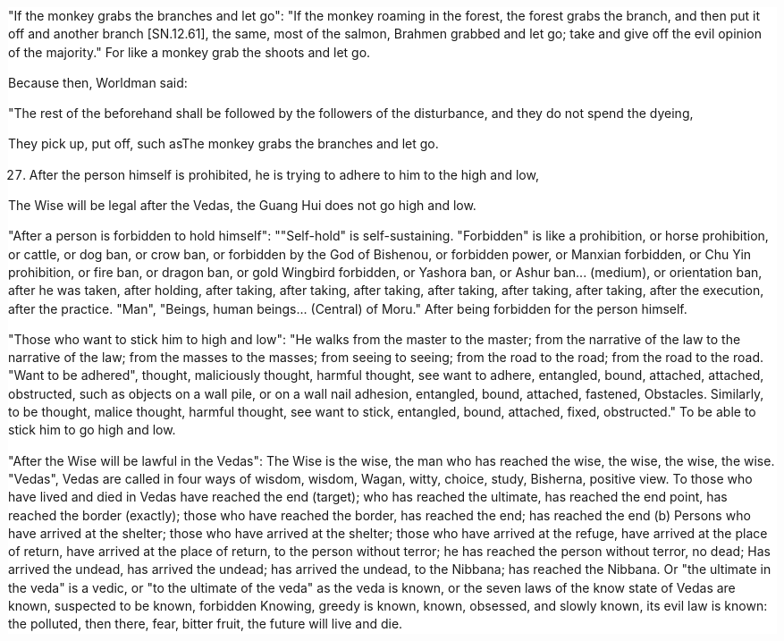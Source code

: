 "If the monkey grabs the branches and let go": "If the monkey roaming in the
forest, the forest grabs the branch, and then put it off and another branch
[SN.12.61], the same, most of the salmon, Brahmen grabbed and let go; take and
give off the evil opinion of the majority." For like a monkey grab the shoots
and let go.

Because then, Worldman said:

"The rest of the beforehand shall be followed by the followers of the
disturbance, and they do not spend the dyeing,

They pick up, put off, such asThe monkey grabs the branches and let go.

27. After the person himself is prohibited, he is trying to adhere to him to the
    high and low,

The Wise will be legal after the Vedas, the Guang Hui does not go high and low.

"After a person is forbidden to hold himself": ""Self-hold" is self-sustaining.
"Forbidden" is like a prohibition, or horse prohibition, or cattle, or dog ban,
or crow ban, or forbidden by the God of Bishenou, or forbidden power, or Manxian
forbidden, or Chu Yin prohibition, or fire ban, or dragon ban, or gold Wingbird
forbidden, or Yashora ban, or Ashur ban... (medium), or orientation ban, after
he was taken, after holding, after taking, after taking, after taking, after
taking, after taking, after taking, after the execution, after the practice.
"Man", "Beings, human beings... (Central) of Moru." After being forbidden for
the person himself.

"Those who want to stick him to high and low": "He walks from the master to the
master; from the narrative of the law to the narrative of the law; from the
masses to the masses; from seeing to seeing; from the road to the road; from the
road to the road. "Want to be adhered", thought, maliciously thought, harmful
thought, see want to adhere, entangled, bound, attached, attached, obstructed,
such as objects on a wall pile, or on a wall nail adhesion, entangled, bound,
attached, fastened, Obstacles. Similarly, to be thought, malice thought, harmful
thought, see want to stick, entangled, bound, attached, fixed, obstructed." To
be able to stick him to go high and low.

"After the Wise will be lawful in the Vedas": The Wise is the wise, the man who
has reached the wise, the wise, the wise, the wise. "Vedas", Vedas are called in
four ways of wisdom, wisdom, Wagan, witty, choice, study, Bisherna, positive
view. To those who have lived and died in Vedas have reached the end (target);
who has reached the ultimate, has reached the end point, has reached the border
(exactly); those who have reached the border, has reached the end; has reached
the end (b) Persons who have arrived at the shelter; those who have arrived at
the shelter; those who have arrived at the refuge, have arrived at the place of
return, have arrived at the place of return, to the person without terror; he
has reached the person without terror, no dead; Has arrived the undead, has
arrived the undead; has arrived the undead, to the Nibbana; has reached the
Nibbana. Or "the ultimate in the veda" is a vedic, or "to the ultimate of the
veda" as the veda is known, or the seven laws of the know state of Vedas are
known, suspected to be known, forbidden Knowing, greedy is known, known,
obsessed, and slowly known, its evil law is known: the polluted, then there,
fear, bitter fruit, the future will live and die.
